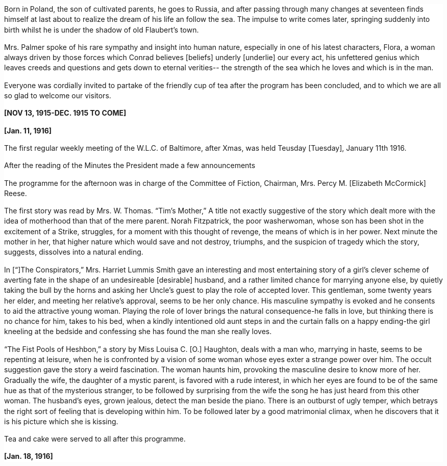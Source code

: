 Born in Poland, the son of cultivated parents, he goes to Russia, and after passing through many changes at seventeen finds himself at last about to realize the dream of his life an follow the sea. The impulse to write comes later, springing suddenly into birth whilst he is under the shadow of old Flaubert’s town.

Mrs. Palmer spoke of his rare sympathy and insight into human nature, especially in one of his latest characters, Flora, a woman always driven by those forces which Conrad believes [beliefs] underly [underlie] our every act, his unfettered genius which leaves creeds and questions and gets down to eternal verities-- the strength of the sea which he loves and which is in the man.

Everyone was cordially invited to partake of the friendly cup of tea after the program has been concluded, and to which we are all so glad to welcome our visitors.

**[NOV 13, 1915-DEC. 1915 TO COME]**

**[Jan. 11, 1916]**

The first regular weekly meeting of the W.L.C. of Baltimore, after Xmas, was held Teusday [Tuesday], January 11th 1916.

After the reading of the Minutes the President made a few announcements

The programme for the afternoon was in charge of the Committee of Fiction, Chairman, Mrs. Percy M. [Elizabeth McCormick] Reese.

The first story was read by Mrs. W. Thomas. “Tim’s Mother,” A title not exactly suggestive of the story which dealt more with the idea of motherhood than that of the mere parent. Norah Fitzpatrick, the poor washerwoman, whose son has been shot in the excitement of a Strike, struggles, for a moment with this thought of revenge, the means of which is in her power. Next minute the mother in her, that higher nature which would save and not destroy, triumphs, and the suspicion of tragedy which the story, suggests, dissolves into a natural ending.

In [“]The Conspirators,” Mrs. Harriet Lummis Smith gave an interesting and most entertaining story of a girl’s clever scheme of averting fate in the shape of an undesireable [desirable] husband, and a rather limited chance for marrying anyone else, by quietly taking the bull by the horns and asking her Uncle’s guest to play the role of accepted lover. This gentleman, some twenty years her elder, and meeting her relative’s approval, seems to be her only chance. His masculine sympathy is evoked and he consents to aid the attractive young woman. Playing the role of lover brings the natural consequence-he falls in love, but thinking there is no chance for him, takes to his bed, when a kindly intentioned old aunt steps in and the curtain falls on a happy ending-the girl kneeling at the bedside and confessing she has found the man she really loves.

“The Fist Pools of Heshbon,” a story by Miss Louisa C. [O.] Haughton, deals with a man who, marrying in haste, seems to be repenting at leisure, when he is confronted by a vision of some woman whose eyes exter a strange power over him. The occult suggestion gave the story a weird fascination. The woman haunts him, provoking the masculine desire to know more of her. Gradually the wife, the daughter of a mystic parent, is favored with a rude interest, in which her eyes are found to be of the same hue as that of the mysterious stranger, to be followed by surprising from the wife the song he has just heard from this other woman. The husband’s eyes, grown jealous, detect the man beside the piano. There is an outburst of ugly temper, which betrays the right sort of feeling that is developing within him. To be followed later by a good matrimonial climax, when he discovers that it is his picture which she is kissing.

Tea and cake were served to all after this programme.

**[Jan. 18, 1916]**
